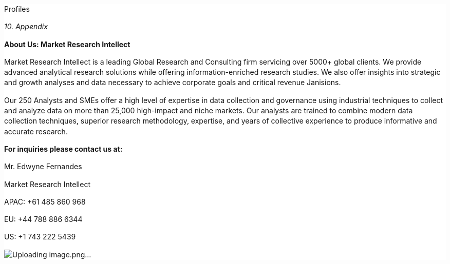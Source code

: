 Profiles</span></em></p><p><em><span class="font-[700]">10. Appendix</span></em></p><p><strong><span class="font-[700]">About Us: Market Research Intellect</span></strong></p><p><span class="">Market Research Intellect is a leading Global Research and Consulting firm servicing over 5000+ global clients. We provide advanced analytical research solutions while offering information-enriched research studies.&nbsp;</span>We also offer insights into strategic and growth analyses and data necessary to achieve corporate goals and critical revenue Janisions.</p><p><span class="">Our 250 Analysts and SMEs offer a high level of expertise in data collection and governance using industrial techniques to collect and analyze data on more than 25,000 high-impact and niche markets. Our analysts are trained to combine modern data collection techniques, superior research methodology, expertise, and years of collective experience to produce informative and accurate research.</span></p><p><strong>For inquiries please contact us at:</strong></p><p>Mr. Edwyne Fernandes</p><p>Market Research Intellect</p><p>APAC: +61 485 860 968</p><p>EU: +44 788 886 6344</p><p>US: +1 743 222 5439</p>
![Uploading image.png…]()
